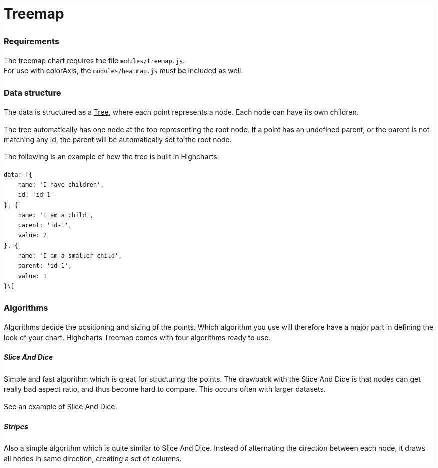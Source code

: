 Treemap
===

<iframe width="320" height="410" style="border: 0; width: 100%; height: 420px;" src=https://www.highcharts.com/samples/view.php?path=highcharts/demo/treemap-with-levels></iframe>

### Requirements

The treemap chart requires the file`modules/treemap.js`.  
For use with [colorAxis](http://api.highcharts.com/highmaps/colorAxis), the `modules/heatmap.js` must be included as well.

### Data structure

The data is structured as a [Tree](http://en.wikipedia.org/wiki/Tree_(data_structure)), where each point represents a node. Each node can have its own children.

The tree automatically has one node at the top representing the root node. If a point has an undefined parent, or the parent is not matching any id, the parent will be automatically set to the root node.

The following is an example of how the tree is built in Highcharts:

    
    data: [{
        name: 'I have children',
        id: 'id-1'
    }, {
        name: 'I am a child',
        parent: 'id-1',
        value: 2
    }, {
        name: 'I am a smaller child',
        parent: 'id-1',
        value: 1
    }\]
    

### Algorithms

Algorithms decide the positioning and sizing of the points. Which algorithm you use will therefore have a major part in defining the look of your chart. Highcharts Treemap comes with four algorithms ready to use.

##### Slice And Dice

Simple and fast algorithm which is great for structuring the points. The drawback with the Slice And Dice is that nodes can get really bad aspect ratio, and thus become hard to compare. This occurs often with larger datasets.

See an [example](http://jsfiddle.net/gh/get/jquery/1.7.2/highslide-software/highcharts.com/tree/master/samples/highcharts/plotoptions/treemap-layoutalgorithm-sliceanddice/) of Slice And Dice.

##### Stripes

Also a simple algorithm which is quite similar to Slice And Dice. Instead of alternating the direction between each node, it draws all nodes in same direction, creating a set of columns.
